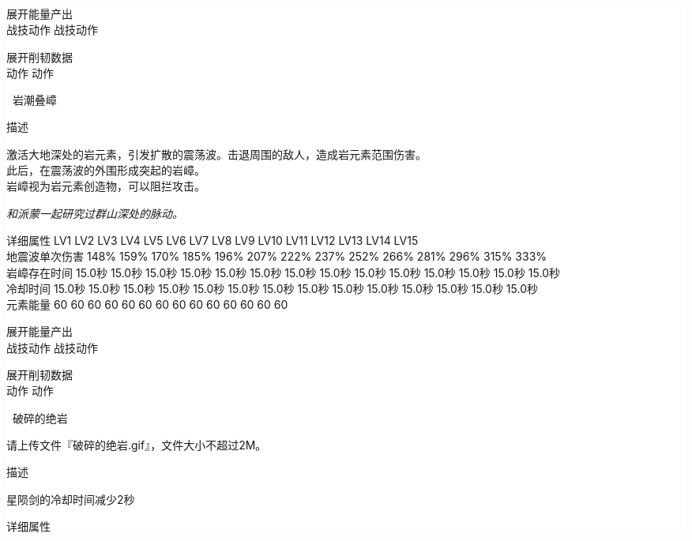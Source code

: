   
  

  
展开能量产出  
战技动作 战技动作

  
展开削韧数据  
动作 动作

  岩潮叠嶂

描述  

激活大地深处的岩元素，引发扩散的震荡波。击退周围的敌人，造成岩元素范围伤害。  
此后，在震荡波的外围形成突起的岩嶂。  
岩嶂视为岩元素创造物，可以阻拦攻击。  
  
_和派蒙一起研究过群山深处的脉动。_

  
详细属性 LV1 LV2 LV3 LV4 LV5 LV6 LV7 LV8 LV9 LV10 LV11 LV12 LV13 LV14 LV15  
地震波单次伤害 148% 159% 170% 185% 196% 207% 222% 237% 252% 266% 281% 296% 315% 333%  
岩嶂存在时间 15.0秒 15.0秒 15.0秒 15.0秒 15.0秒 15.0秒 15.0秒 15.0秒 15.0秒 15.0秒 15.0秒 15.0秒 15.0秒 15.0秒  
冷却时间 15.0秒 15.0秒 15.0秒 15.0秒 15.0秒 15.0秒 15.0秒 15.0秒 15.0秒 15.0秒 15.0秒 15.0秒 15.0秒 15.0秒  
元素能量 60 60 60 60 60 60 60 60 60 60 60 60 60 60  
  
  
  
  
  
  
  
  
  
  
  

  
展开能量产出  
战技动作 战技动作

  
展开削韧数据  
动作 动作

  破碎的绝岩

请上传文件『破碎的绝岩.gif』，文件大小不超过2M。

描述  

星陨剑的冷却时间减少2秒

  
详细属性  
  
  
  
  
  
  
  
  
  
  
  
  
  
  
  
